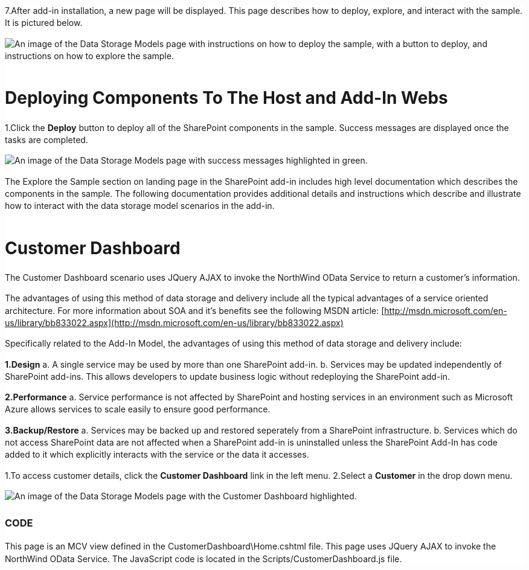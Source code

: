 7.After add-in installation, a new page will be displayed.  This page describes how to deploy, explore, and interact with the sample.  It is pictured below.

![An image of the Data Storage Models page with instructions on how to deploy the sample, with a button to deploy, and instructions on how to explore the sample.](http://i.imgur.com/oTGv5Dg.png)
 
# Deploying Components To The Host and Add-In Webs #
1.Click the **Deploy** button to deploy all of the SharePoint components in the sample.  Success messages are displayed once the tasks are completed.

![An image of the Data Storage Models page with success messages highlighted in green.](http://i.imgur.com/crS407Q.png)
 
The Explore the Sample section on landing page in the SharePoint add-in includes high level documentation which describes the components in the sample.  The following documentation provides additional details and instructions which describe and illustrate how to interact with the data storage model scenarios in the add-in.

# Customer Dashboard #
The Customer Dashboard scenario uses JQuery AJAX to invoke the NorthWind OData Service to return a customer’s information.

The advantages of using this method of data storage and delivery include all the typical advantages of a service oriented architecture.  For more information about SOA and it’s benefits see the following MSDN article: [http://msdn.microsoft.com/en-us/library/bb833022.aspx](http://msdn.microsoft.com/en-us/library/bb833022.aspx)

Specifically related to the Add-In Model, the advantages of using this method of data storage and delivery include:

**1.Design**
a.	A single service may be used by more than one SharePoint add-in.
b.	Services may be updated independently of SharePoint add-ins.  This allows developers to update business logic without redeploying the SharePoint add-in.

**2.Performance**
a.	Service performance is not affected by SharePoint and hosting services in an environment such as Microsoft Azure allows services to scale easily to ensure good performance.

**3.Backup/Restore**
a.	Services may be backed up and restored seperately from a SharePoint infrastructure.
b.	Services which do not access SharePoint data are not affected when a SharePoint add-in is uninstalled unless the SharePoint Add-In has code added to it which explicitly interacts with the service or the data it accesses.

1.To access customer details, click the **Customer Dashboard** link in the left menu.
2.Select a **Customer** in the drop down menu.  

![An image of the Data Storage Models page with the Customer Dashboard highlighted.](http://i.imgur.com/cCR9w0o.png)

### CODE ###
This page is an MCV view defined in the CustomerDashboard\Home.cshtml file.  This page uses JQuery AJAX to invoke the NorthWind OData Service.  The JavaScript code is located in the Scripts/CustomerDashboard.js file.  
